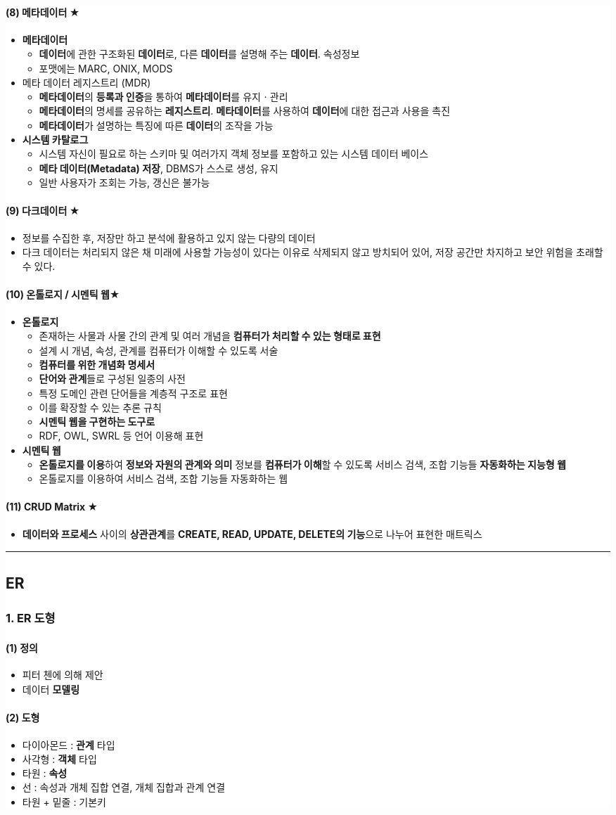 #### (8) 메타데이터 ★

- **메타데이터** 
  - **데이터**에 관한 구조화된 **데이터**로, 다른 **데이터**를 설명해 주는 **데이터**. 속성정보
  - 포맷에는 MARC, ONIX, MODS
- 메타 데이터 레지스트리 (MDR)  
  - **메타데이터**의 **등록과 인증**을 통하여 **메타데이터**를 유지ㆍ관리
  -  **메타데이터**의 명세를 공유하는 **레지스트리**. **메타데이터**를 사용하여 **데이터**에 대한 접근과 사용을 촉진
  -  **메타데이터**가 설명하는 특징에 따른 **데이터**의 조작을 가능
- **시스템 카탈로그**
  - 시스템 자신이 필요로 하는 스키마 및 여러가지 객체 정보를 포함하고 있는 시스템 데이터 베이스
  - **메타 데이터(Metadata) 저장**, DBMS가 스스로 생성, 유지
  - 일반 사용자가 조회는 가능, 갱신은 불가능

#### (9) 다크데이터 ★

- 정보를 수집한 후, 저장만 하고 분석에 활용하고 있지 않는 다량의 데이터
- 다크 데이터는 처리되지 않은 채 미래에 사용할 가능성이 있다는 이유로 삭제되지 않고 방치되어 있어, 저장 공간만 차지하고 보안 위험을 초래할 수 있다.

#### (10) **온톨로지** / 시멘틱 웹★

- **온톨로지**
  - 존재하는 사물과 사물 간의 관계 및 여러 개념을 **컴퓨터가 처리할 수 있는 형태로 표현**
  - 설계 시 개념, 속성, 관계를 컴퓨터가 이해할 수 있도록 서술
  - **컴퓨터를 위한 개념화 명세서**
  - **단어와 관계**들로 구성된 일종의 사전
  - 특정 도메인 관련 단어들을 계층적 구조로 표현
  - 이를 확장할 수 있는 추론 규칙
  - **시멘틱 웹을 구현하는 도구로**
  - RDF, OWL, SWRL 등 언어 이용해 표현
- **시멘틱 웹** 
  - **온톨로지를 이용**하여 **정보와 자원의 관계와 의미** 정보를 **컴퓨터가 이해**할 수 있도록 서비스 검색, 조합 기능들 **자동화하는 지능형 웹**
  - 온톨로지를 이용하여 서비스 검색, 조합  기능들 자동화하는 웹

#### (11) CRUD Matrix ★

- **데이터와 프로세스** 사이의 **상관관계**를 **CREATE, READ, UPDATE, DELETE의 기능**으로 나누어 표현한 매트릭스

---

## ER



### 1. ER 도형

#### (1) 정의

- 피터 첸에 의해 제안
- 데이터 **모델링**

#### (2) 도형

- 다이아몬드 : **관계** 타입
- 사각형 : **객체** 타입
- 타원 : **속성**
- 선 : 속성과 개체 집합 연결, 개체 집합과 관계 연결
- 타원 + 밑줄 : 기본키
